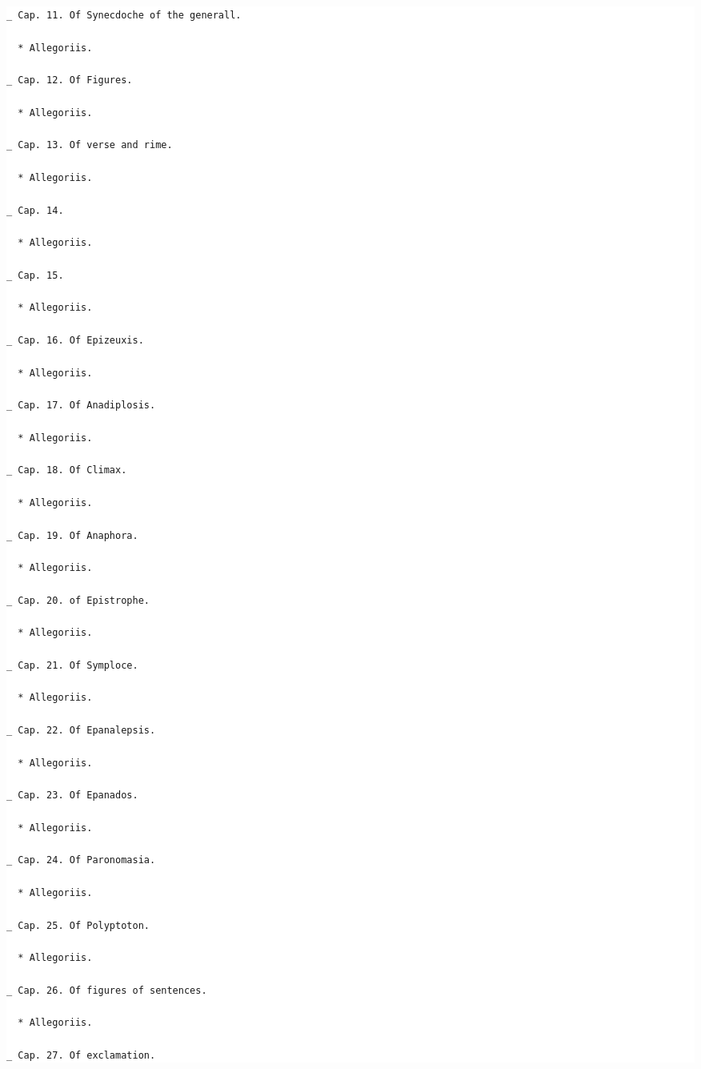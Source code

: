     _ Cap. 11. Of Synecdoche of the generall.

      * Allegoriis.

    _ Cap. 12. Of Figures.

      * Allegoriis.

    _ Cap. 13. Of verse and rime.

      * Allegoriis.

    _ Cap. 14.

      * Allegoriis.

    _ Cap. 15.

      * Allegoriis.

    _ Cap. 16. Of Epizeuxis.

      * Allegoriis.

    _ Cap. 17. Of Anadiplosis.

      * Allegoriis.

    _ Cap. 18. Of Climax.

      * Allegoriis.

    _ Cap. 19. Of Anaphora.

      * Allegoriis.

    _ Cap. 20. of Epistrophe.

      * Allegoriis.

    _ Cap. 21. Of Symploce.

      * Allegoriis.

    _ Cap. 22. Of Epanalepsis.

      * Allegoriis.

    _ Cap. 23. Of Epanados.

      * Allegoriis.

    _ Cap. 24. Of Paronomasia.

      * Allegoriis.

    _ Cap. 25. Of Polyptoton.

      * Allegoriis.

    _ Cap. 26. Of figures of sentences.

      * Allegoriis.

    _ Cap. 27. Of exclamation.
